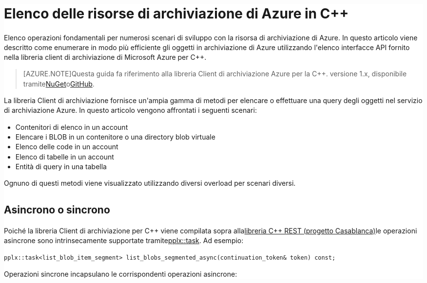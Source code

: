 <properties 
    pageTitle="Elenco delle risorse di archiviazione di Azure con la libreria Client di archiviazione di Microsoft Azure per C++ | Microsoft Azure" 
    description="Imparare a utilizzare le API elencate nella libreria Client di archiviazione di Microsoft Azure per C++ per enumerare contenitori, BLOB, code, tabelle ed entità." 
    documentationCenter=".net" 
    services="storage"
    authors="tamram" 
    manager="carolz" 
    editor=""/>
<tags 
    ms.service="storage" 
    ms.workload="storage" 
    ms.tgt_pltfrm="na" 
    ms.devlang="na" 
    ms.topic="article" 
    ms.date="01/05/2016" 
    ms.author="zhimingyuan;tamram"/>

# Elenco delle risorse di archiviazione di Azure in C++

Elenco operazioni fondamentali per numerosi scenari di sviluppo con la risorsa di archiviazione di Azure. In questo articolo viene descritto come enumerare in modo più efficiente gli oggetti in archiviazione di Azure utilizzando l'elenco interfacce API fornito nella libreria client di archiviazione di Microsoft Azure per C++.

>[AZURE.NOTE]Questa guida fa riferimento alla libreria Client di archiviazione Azure per la C++. versione 1.x, disponibile tramite[NuGet](http://www.nuget.org/packages/wastorage)o[GitHub](https://github.com/Azure/azure-storage-cpp).

La libreria Client di archiviazione fornisce un'ampia gamma di metodi per elencare o effettuare una query degli oggetti nel servizio di archiviazione Azure. In questo articolo vengono affrontati i seguenti scenari:

-	Contenitori di elenco in un account
-	Elencare i BLOB in un contenitore o una directory blob virtuale
-	Elenco delle code in un account
-	Elenco di tabelle in un account
-	Entità di query in una tabella

Ognuno di questi metodi viene visualizzato utilizzando diversi overload per scenari diversi.

## Asincrono o sincrono

Poiché la libreria Client di archiviazione per C++ viene compilata sopra alla[libreria C++ REST (progetto Casablanca)](http://casablanca.codeplex.com/)le operazioni asincrone sono intrinsecamente supportate tramite[pplx::task](http://microsoft.github.io/cpprestsdk/classpplx_1_1task.html). Ad esempio:

	pplx::task<list_blob_item_segment> list_blobs_segmented_async(continuation_token& token) const;

Operazioni sincrone incapsulano le corrispondenti operazioni asincrone:
